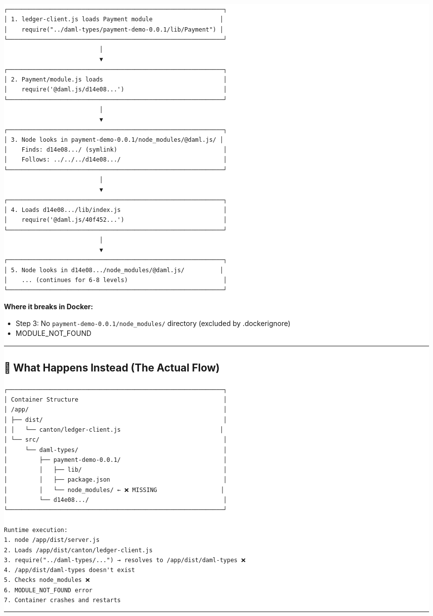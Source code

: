```
┌─────────────────────────────────────────────────────────────┐
│ 1. ledger-client.js loads Payment module                   │
│    require("../daml-types/payment-demo-0.0.1/lib/Payment") │
└─────────────────────────────────────────────────────────────┘
                           │
                           ▼
┌─────────────────────────────────────────────────────────────┐
│ 2. Payment/module.js loads                                  │
│    require('@daml.js/d14e08...')                            │
└─────────────────────────────────────────────────────────────┘
                           │
                           ▼
┌─────────────────────────────────────────────────────────────┐
│ 3. Node looks in payment-demo-0.0.1/node_modules/@daml.js/ │
│    Finds: d14e08.../ (symlink)                              │
│    Follows: ../../../d14e08.../                             │
└─────────────────────────────────────────────────────────────┘
                           │
                           ▼
┌─────────────────────────────────────────────────────────────┐
│ 4. Loads d14e08.../lib/index.js                             │
│    require('@daml.js/40f452...')                            │
└─────────────────────────────────────────────────────────────┘
                           │
                           ▼
┌─────────────────────────────────────────────────────────────┐
│ 5. Node looks in d14e08.../node_modules/@daml.js/          │
│    ... (continues for 6-8 levels)                           │
└─────────────────────────────────────────────────────────────┘
```

**Where it breaks in Docker:**
- Step 3: No `payment-demo-0.0.1/node_modules/` directory (excluded by .dockerignore)
- MODULE_NOT_FOUND

---

## 🚫 What Happens Instead (The Actual Flow)

```
┌─────────────────────────────────────────────────────────────┐
│ Container Structure                                         │
│ /app/                                                       │
│ ├── dist/                                                   │
│ │   └── canton/ledger-client.js                            │
│ └── src/                                                    │
│     └── daml-types/                                         │
│         ├── payment-demo-0.0.1/                             │
│         │   ├── lib/                                        │
│         │   ├── package.json                                │
│         │   └── node_modules/ ← ❌ MISSING                  │
│         └── d14e08.../                                      │
└─────────────────────────────────────────────────────────────┘

Runtime execution:
1. node /app/dist/server.js
2. Loads /app/dist/canton/ledger-client.js
3. require("../daml-types/...") → resolves to /app/dist/daml-types ❌
4. /app/dist/daml-types doesn't exist
5. Checks node_modules ❌
6. MODULE_NOT_FOUND error
7. Container crashes and restarts
```

---